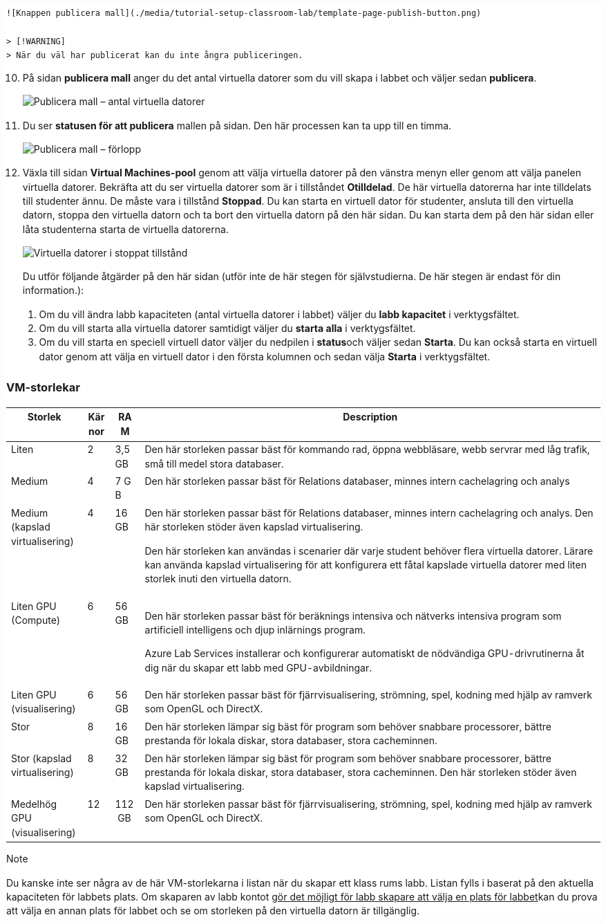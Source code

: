     ![Knappen publicera mall](./media/tutorial-setup-classroom-lab/template-page-publish-button.png)

    > [!WARNING]
    > När du väl har publicerat kan du inte ångra publiceringen. 
10. På sidan **publicera mall** anger du det antal virtuella datorer som du vill skapa i labbet och väljer sedan **publicera**. 

    ![Publicera mall – antal virtuella datorer](./media/tutorial-setup-classroom-lab/publish-template-number-vms.png)
11. Du ser **statusen för att publicera** mallen på sidan. Den här processen kan ta upp till en timma. 

    ![Publicera mall – förlopp](./media/tutorial-setup-classroom-lab/publish-template-progress.png)
12. Växla till sidan **Virtual Machines-pool** genom att välja virtuella datorer på den vänstra menyn eller genom att välja panelen virtuella datorer. Bekräfta att du ser virtuella datorer som är i tillståndet **Otilldelad**. De här virtuella datorerna har inte tilldelats till studenter ännu. De måste vara i tillstånd **Stoppad**. Du kan starta en virtuell dator för studenter, ansluta till den virtuella datorn, stoppa den virtuella datorn och ta bort den virtuella datorn på den här sidan. Du kan starta dem på den här sidan eller låta studenterna starta de virtuella datorerna. 

    ![Virtuella datorer i stoppat tillstånd](./media/tutorial-setup-classroom-lab/virtual-machines-stopped.png)

    Du utför följande åtgärder på den här sidan (utför inte de här stegen för självstudierna. De här stegen är endast för din information.): 
    
    1. Om du vill ändra labb kapaciteten (antal virtuella datorer i labbet) väljer du **labb kapacitet** i verktygsfältet.
    2. Om du vill starta alla virtuella datorer samtidigt väljer du **starta alla** i verktygsfältet. 
    3. Om du vill starta en speciell virtuell dator väljer du nedpilen i **status**och väljer sedan **Starta**. Du kan också starta en virtuell dator genom att välja en virtuell dator i den första kolumnen och sedan välja **Starta** i verktygsfältet.                

### <a name="vm-sizes"></a>VM-storlekar  

| Storlek | Kärnor | RAM | Description | 
| ---- | ----- | --- | ----------- | 
| Liten | 2 | 3,5 GB | Den här storleken passar bäst för kommando rad, öppna webbläsare, webb servrar med låg trafik, små till medel stora databaser. |
| Medium | 4 | 7 GB | Den här storleken passar bäst för Relations databaser, minnes intern cachelagring och analys | 
| Medium (kapslad virtualisering) | 4 | 16 GB | Den här storleken passar bäst för Relations databaser, minnes intern cachelagring och analys. Den här storleken stöder även kapslad virtualisering. <p>Den här storleken kan användas i scenarier där varje student behöver flera virtuella datorer. Lärare kan använda kapslad virtualisering för att konfigurera ett fåtal kapslade virtuella datorer med liten storlek inuti den virtuella datorn. </p> |
| Liten GPU (Compute) | 6 | 56 GB | <p>Den här storleken passar bäst för beräknings intensiva och nätverks intensiva program som artificiell intelligens och djup inlärnings program.</p><p>Azure Lab Services installerar och konfigurerar automatiskt de nödvändiga GPU-drivrutinerna åt dig när du skapar ett labb med GPU-avbildningar. </p> | 
| Liten GPU (visualisering) | 6 | 56 GB | Den här storleken passar bäst för fjärrvisualisering, strömning, spel, kodning med hjälp av ramverk som OpenGL och DirectX. | 
| Stor | 8 | 16 GB | Den här storleken lämpar sig bäst för program som behöver snabbare processorer, bättre prestanda för lokala diskar, stora databaser, stora cacheminnen. |
| Stor (kapslad virtualisering) | 8 | 32 GB | Den här storleken lämpar sig bäst för program som behöver snabbare processorer, bättre prestanda för lokala diskar, stora databaser, stora cacheminnen. Den här storleken stöder även kapslad virtualisering. |  
| Medelhög GPU (visualisering) | 12 | 112 GB | Den här storleken passar bäst för fjärrvisualisering, strömning, spel, kodning med hjälp av ramverk som OpenGL och DirectX. | 

> [!NOTE]
> Du kanske inte ser några av de här VM-storlekarna i listan när du skapar ett klass rums labb. Listan fylls i baserat på den aktuella kapaciteten för labbets plats. Om skaparen av labb kontot [gör det möjligt för labb skapare att välja en plats för labbet](allow-lab-creator-pick-lab-location.md)kan du prova att välja en annan plats för labbet och se om storleken på den virtuella datorn är tillgänglig. 
